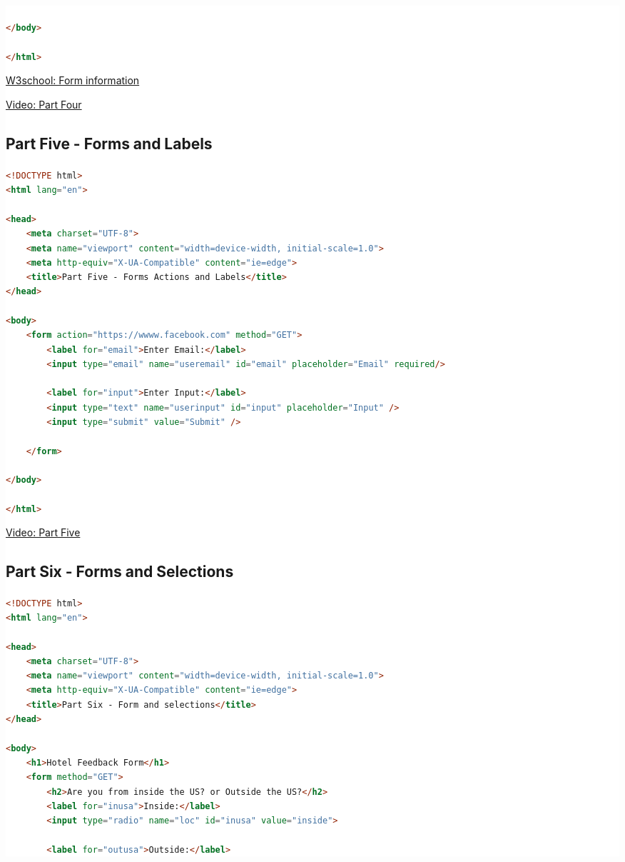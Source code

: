 ```html

</body>

</html>
```

[W3school: Form information](https://www.w3schools.com/html/html_forms.asp)

[Video: Part Four](https://www.udemy.com/python-and-django-full-stack-web-developer-bootcamp/learn/v4/t/lecture/6550202?start=0)

## Part Five - Forms and Labels

```html
<!DOCTYPE html>
<html lang="en">

<head>
    <meta charset="UTF-8">
    <meta name="viewport" content="width=device-width, initial-scale=1.0">
    <meta http-equiv="X-UA-Compatible" content="ie=edge">
    <title>Part Five - Forms Actions and Labels</title>
</head>

<body>
    <form action="https://wwww.facebook.com" method="GET">
        <label for="email">Enter Email:</label>
        <input type="email" name="useremail" id="email" placeholder="Email" required/>

        <label for="input">Enter Input:</label>
        <input type="text" name="userinput" id="input" placeholder="Input" />
        <input type="submit" value="Submit" />

    </form>

</body>

</html>
```

[Video: Part Five](https://www.udemy.com/python-and-django-full-stack-web-developer-bootcamp/learn/v4/t/lecture/6550280?start=0)

## Part Six - Forms and Selections

```html
<!DOCTYPE html>
<html lang="en">

<head>
    <meta charset="UTF-8">
    <meta name="viewport" content="width=device-width, initial-scale=1.0">
    <meta http-equiv="X-UA-Compatible" content="ie=edge">
    <title>Part Six - Form and selections</title>
</head>

<body>
    <h1>Hotel Feedback Form</h1>
    <form method="GET">
        <h2>Are you from inside the US? or Outside the US?</h2>
        <label for="inusa">Inside:</label>
        <input type="radio" name="loc" id="inusa" value="inside">

        <label for="outusa">Outside:</label>
```